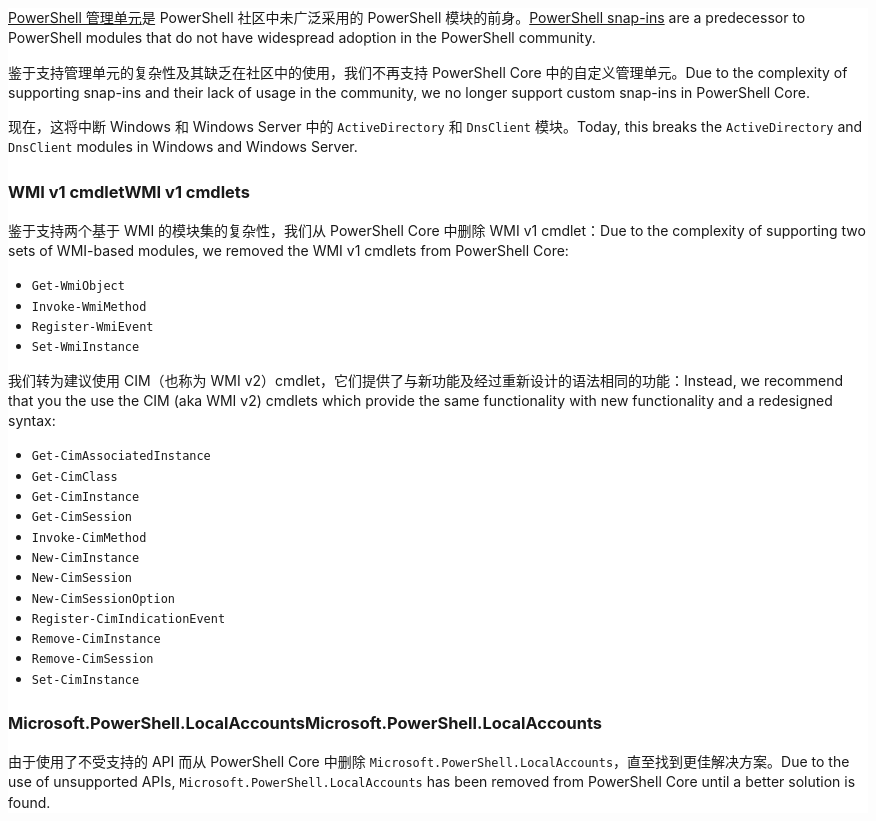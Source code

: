 <span data-ttu-id="66a7d-111">[PowerShell 管理单元][snapin]是 PowerShell 社区中未广泛采用的 PowerShell 模块的前身。</span><span class="sxs-lookup"><span data-stu-id="66a7d-111">[PowerShell snap-ins][snapin] are a predecessor to PowerShell modules that do not have widespread adoption in the PowerShell community.</span></span>

<span data-ttu-id="66a7d-112">鉴于支持管理单元的复杂性及其缺乏在社区中的使用，我们不再支持 PowerShell Core 中的自定义管理单元。</span><span class="sxs-lookup"><span data-stu-id="66a7d-112">Due to the complexity of supporting snap-ins and their lack of usage in the community, we no longer support custom snap-ins in PowerShell Core.</span></span>

<span data-ttu-id="66a7d-113">现在，这将中断 Windows 和 Windows Server 中的 `ActiveDirectory` 和 `DnsClient` 模块。</span><span class="sxs-lookup"><span data-stu-id="66a7d-113">Today, this breaks the `ActiveDirectory` and `DnsClient` modules in Windows and Windows Server.</span></span>

[snapin]: https://docs.microsoft.com/powershell/module/microsoft.powershell.core/about/about_pssnapins

### <a name="wmi-v1-cmdlets"></a><span data-ttu-id="66a7d-114">WMI v1 cmdlet</span><span class="sxs-lookup"><span data-stu-id="66a7d-114">WMI v1 cmdlets</span></span>

<span data-ttu-id="66a7d-115">鉴于支持两个基于 WMI 的模块集的复杂性，我们从 PowerShell Core 中删除 WMI v1 cmdlet：</span><span class="sxs-lookup"><span data-stu-id="66a7d-115">Due to the complexity of supporting two sets of WMI-based modules, we removed the WMI v1 cmdlets from PowerShell Core:</span></span>

- `Get-WmiObject`
- `Invoke-WmiMethod`
- `Register-WmiEvent`
- `Set-WmiInstance`

<span data-ttu-id="66a7d-116">我们转为建议使用 CIM（也称为 WMI v2）cmdlet，它们提供了与新功能及经过重新设计的语法相同的功能：</span><span class="sxs-lookup"><span data-stu-id="66a7d-116">Instead, we recommend that you the use the CIM (aka WMI v2) cmdlets which provide the same functionality with new functionality and a redesigned syntax:</span></span>

- `Get-CimAssociatedInstance`
- `Get-CimClass`
- `Get-CimInstance`
- `Get-CimSession`
- `Invoke-CimMethod`
- `New-CimInstance`
- `New-CimSession`
- `New-CimSessionOption`
- `Register-CimIndicationEvent`
- `Remove-CimInstance`
- `Remove-CimSession`
- `Set-CimInstance`

### <a name="microsoftpowershelllocalaccounts"></a><span data-ttu-id="66a7d-117">Microsoft.PowerShell.LocalAccounts</span><span class="sxs-lookup"><span data-stu-id="66a7d-117">Microsoft.PowerShell.LocalAccounts</span></span>

<span data-ttu-id="66a7d-118">由于使用了不受支持的 API 而从 PowerShell Core 中删除 `Microsoft.PowerShell.LocalAccounts`，直至找到更佳解决方案。</span><span class="sxs-lookup"><span data-stu-id="66a7d-118">Due to the use of unsupported APIs, `Microsoft.PowerShell.LocalAccounts` has been removed from PowerShell Core until a better solution is found.</span></span>


[workflow]: /powershell/scripting/components/workflows-guide
[workflow-foundation]: https://docs.microsoft.com/dotnet/framework/windows-workflow-foundation/
[runspaceconfig]: https://docs.microsoft.com/dotnet/api/system.management.automation.runspaces.runspaceconfiguration
[iss]: https://docs.microsoft.com/dotnet/api/system.management.automation.runspaces.initialsessionstate